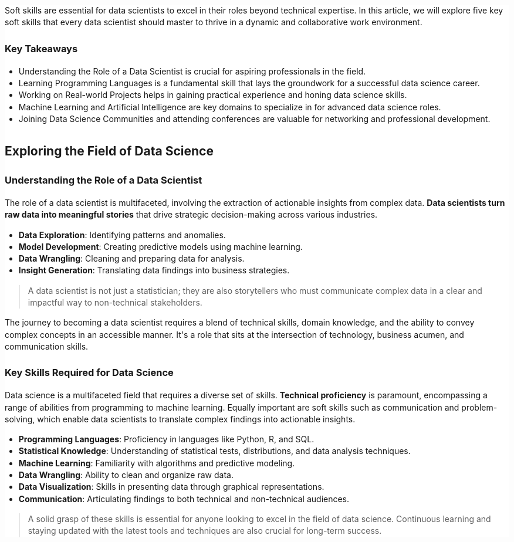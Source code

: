 Soft skills are essential for data scientists to excel in their roles beyond technical expertise. In this article, we will explore five key soft skills that every data scientist should master to thrive in a dynamic and collaborative work environment.

### Key Takeaways

- Understanding the Role of a Data Scientist is crucial for aspiring professionals in the field.
- Learning Programming Languages is a fundamental skill that lays the groundwork for a successful data science career.
- Working on Real-world Projects helps in gaining practical experience and honing data science skills.
- Machine Learning and Artificial Intelligence are key domains to specialize in for advanced data science roles.
- Joining Data Science Communities and attending conferences are valuable for networking and professional development.

## Exploring the Field of Data Science

### Understanding the Role of a Data Scientist

The role of a data scientist is multifaceted, involving the extraction of actionable insights from complex data. **Data scientists turn raw data into meaningful stories** that drive strategic decision-making across various industries.

- **Data Exploration**: Identifying patterns and anomalies.
- **Model Development**: Creating predictive models using machine learning.
- **Data Wrangling**: Cleaning and preparing data for analysis.
- **Insight Generation**: Translating data findings into business strategies.

> A data scientist is not just a statistician; they are also storytellers who must communicate complex data in a clear and impactful way to non-technical stakeholders.

The journey to becoming a data scientist requires a blend of technical skills, domain knowledge, and the ability to convey complex concepts in an accessible manner. It's a role that sits at the intersection of technology, business acumen, and communication skills.

### Key Skills Required for Data Science

Data science is a multifaceted field that requires a diverse set of skills. **Technical proficiency** is paramount, encompassing a range of abilities from programming to machine learning. Equally important are soft skills such as communication and problem-solving, which enable data scientists to translate complex findings into actionable insights.

- **Programming Languages**: Proficiency in languages like Python, R, and SQL.
- **Statistical Knowledge**: Understanding of statistical tests, distributions, and data analysis techniques.
- **Machine Learning**: Familiarity with algorithms and predictive modeling.
- **Data Wrangling**: Ability to clean and organize raw data.
- **Data Visualization**: Skills in presenting data through graphical representations.
- **Communication**: Articulating findings to both technical and non-technical audiences.

> A solid grasp of these skills is essential for anyone looking to excel in the field of data science. Continuous learning and staying updated with the latest tools and techniques are also crucial for long-term success.
